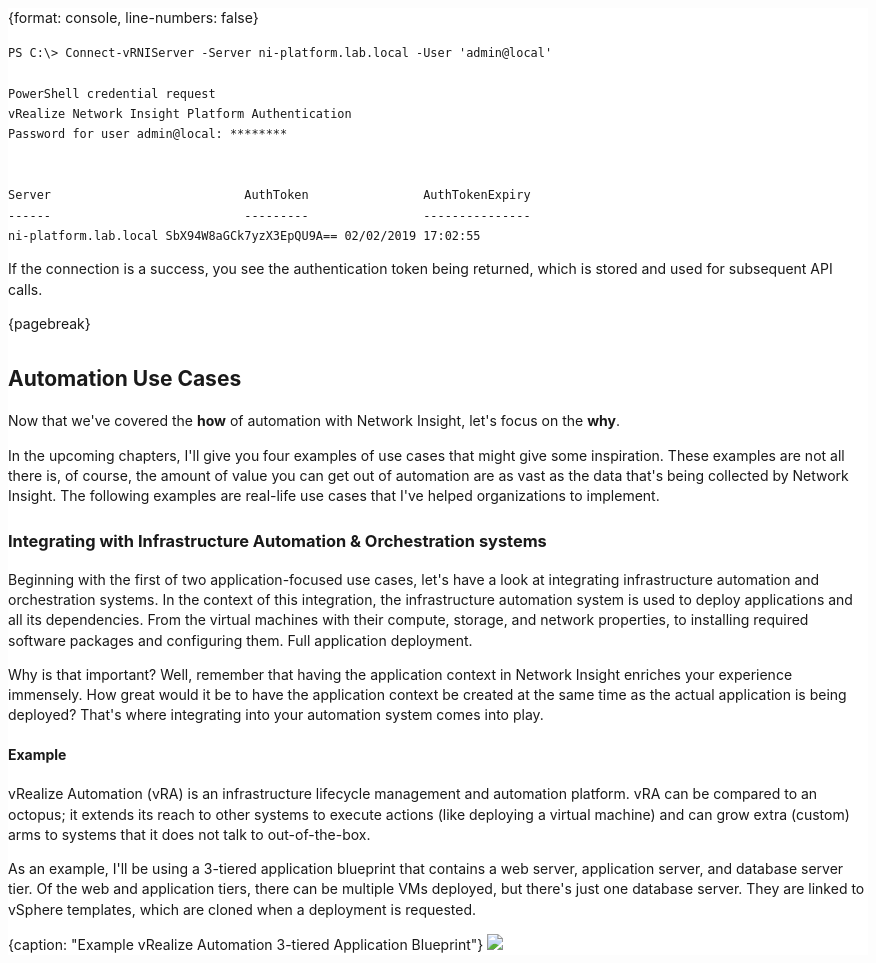 {format: console, line-numbers: false}
```
PS C:\> Connect-vRNIServer -Server ni-platform.lab.local -User 'admin@local'

PowerShell credential request
vRealize Network Insight Platform Authentication
Password for user admin@local: ********


Server                           AuthToken                AuthTokenExpiry
------                           ---------                ---------------
ni-platform.lab.local SbX94W8aGCk7yzX3EpQU9A== 02/02/2019 17:02:55
```

If the connection is a success, you see the authentication token being returned, which is stored and used for subsequent API calls.

{pagebreak}

## Automation Use Cases

Now that we've covered the **how** of automation with Network Insight, let's focus on the **why**.

In the upcoming chapters, I'll give you four examples of use cases that might give some inspiration. These examples are not all there is, of course, the amount of value you can get out of automation are as vast as the data that's being collected by Network Insight. The following examples are real-life use cases that I've helped organizations to implement.

### Integrating with Infrastructure Automation & Orchestration systems

Beginning with the first of two application-focused use cases, let's have a look at integrating infrastructure automation and orchestration systems. In the context of this integration, the infrastructure automation system is used to deploy applications and all its dependencies. From the virtual machines with their compute, storage, and network properties, to installing required software packages and configuring them. Full application deployment.

Why is that important? Well, remember that having the application context in Network Insight enriches your experience immensely. How great would it be to have the application context be created at the same time as the actual application is being deployed? That's where integrating into your automation system comes into play.

#### Example

vRealize Automation (vRA) is an infrastructure lifecycle management and automation platform. vRA can be compared to an octopus; it extends its reach to other systems to execute actions (like deploying a virtual machine) and can grow extra (custom) arms to systems that it does not talk to out-of-the-box.

As an example, I'll be using a 3-tiered application blueprint that contains a web server, application server, and database server tier. Of the web and application tiers, there can be multiple VMs deployed, but there's just one database server. They are linked to vSphere templates, which are cloned when a deployment is requested.

{caption: "Example vRealize Automation 3-tiered Application Blueprint"}
![](images/image102.png)
